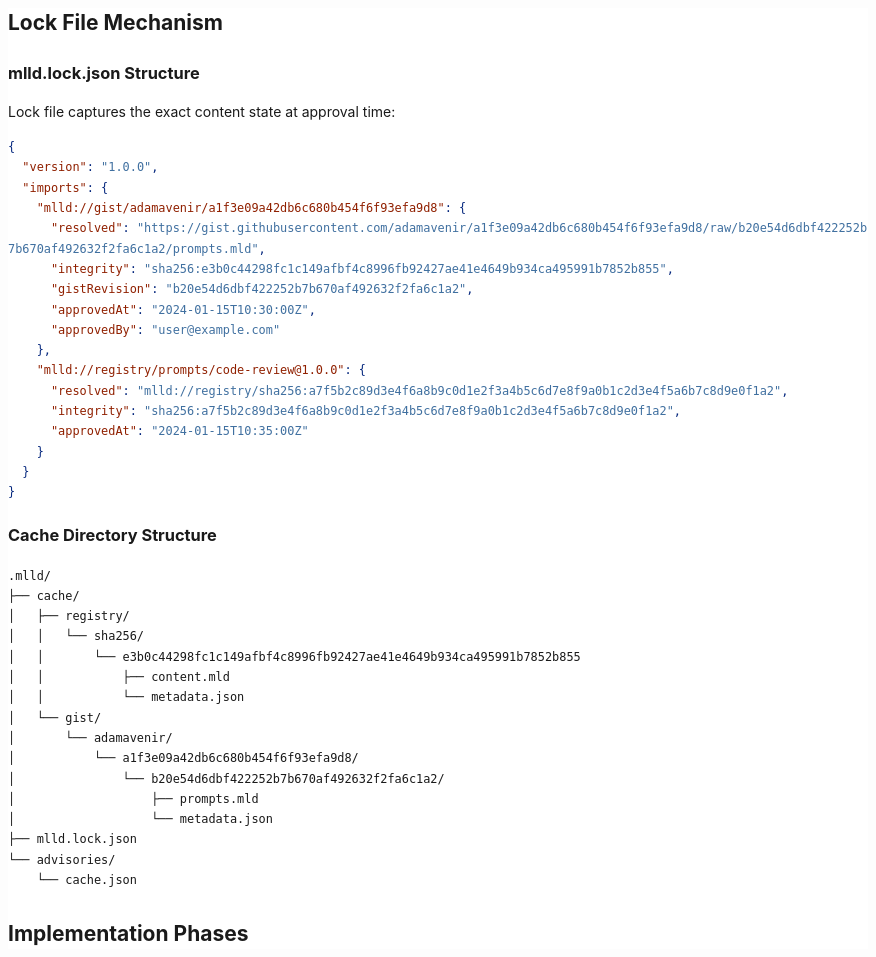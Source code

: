 ## Lock File Mechanism

### mlld.lock.json Structure

Lock file captures the exact content state at approval time:

```json
{
  "version": "1.0.0",
  "imports": {
    "mlld://gist/adamavenir/a1f3e09a42db6c680b454f6f93efa9d8": {
      "resolved": "https://gist.githubusercontent.com/adamavenir/a1f3e09a42db6c680b454f6f93efa9d8/raw/b20e54d6dbf422252b7b670af492632f2fa6c1a2/prompts.mld",
      "integrity": "sha256:e3b0c44298fc1c149afbf4c8996fb92427ae41e4649b934ca495991b7852b855",
      "gistRevision": "b20e54d6dbf422252b7b670af492632f2fa6c1a2",
      "approvedAt": "2024-01-15T10:30:00Z",
      "approvedBy": "user@example.com"
    },
    "mlld://registry/prompts/code-review@1.0.0": {
      "resolved": "mlld://registry/sha256:a7f5b2c89d3e4f6a8b9c0d1e2f3a4b5c6d7e8f9a0b1c2d3e4f5a6b7c8d9e0f1a2",
      "integrity": "sha256:a7f5b2c89d3e4f6a8b9c0d1e2f3a4b5c6d7e8f9a0b1c2d3e4f5a6b7c8d9e0f1a2",
      "approvedAt": "2024-01-15T10:35:00Z"
    }
  }
}
```

### Cache Directory Structure

```
.mlld/
├── cache/
│   ├── registry/
│   │   └── sha256/
│   │       └── e3b0c44298fc1c149afbf4c8996fb92427ae41e4649b934ca495991b7852b855
│   │           ├── content.mld
│   │           └── metadata.json
│   └── gist/
│       └── adamavenir/
│           └── a1f3e09a42db6c680b454f6f93efa9d8/
│               └── b20e54d6dbf422252b7b670af492632f2fa6c1a2/
│                   ├── prompts.mld
│                   └── metadata.json
├── mlld.lock.json
└── advisories/
    └── cache.json
```

## Implementation Phases
